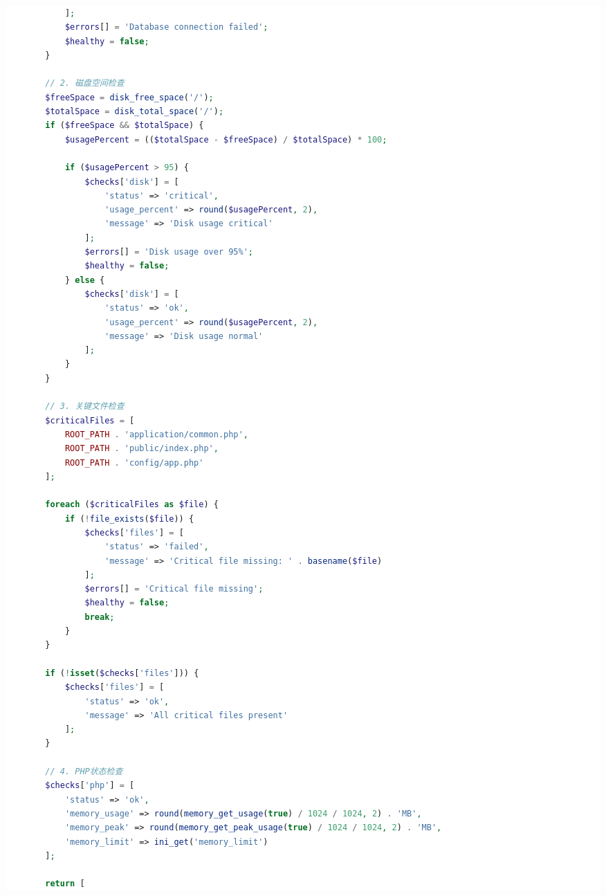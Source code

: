 ```php
            ];
            $errors[] = 'Database connection failed';
            $healthy = false;
        }
        
        // 2. 磁盘空间检查
        $freeSpace = disk_free_space('/');
        $totalSpace = disk_total_space('/');
        if ($freeSpace && $totalSpace) {
            $usagePercent = (($totalSpace - $freeSpace) / $totalSpace) * 100;
            
            if ($usagePercent > 95) {
                $checks['disk'] = [
                    'status' => 'critical',
                    'usage_percent' => round($usagePercent, 2),
                    'message' => 'Disk usage critical'
                ];
                $errors[] = 'Disk usage over 95%';
                $healthy = false;
            } else {
                $checks['disk'] = [
                    'status' => 'ok',
                    'usage_percent' => round($usagePercent, 2),
                    'message' => 'Disk usage normal'
                ];
            }
        }
        
        // 3. 关键文件检查
        $criticalFiles = [
            ROOT_PATH . 'application/common.php',
            ROOT_PATH . 'public/index.php',
            ROOT_PATH . 'config/app.php'
        ];
        
        foreach ($criticalFiles as $file) {
            if (!file_exists($file)) {
                $checks['files'] = [
                    'status' => 'failed',
                    'message' => 'Critical file missing: ' . basename($file)
                ];
                $errors[] = 'Critical file missing';
                $healthy = false;
                break;
            }
        }
        
        if (!isset($checks['files'])) {
            $checks['files'] = [
                'status' => 'ok',
                'message' => 'All critical files present'
            ];
        }
        
        // 4. PHP状态检查
        $checks['php'] = [
            'status' => 'ok',
            'memory_usage' => round(memory_get_usage(true) / 1024 / 1024, 2) . 'MB',
            'memory_peak' => round(memory_get_peak_usage(true) / 1024 / 1024, 2) . 'MB',
            'memory_limit' => ini_get('memory_limit')
        ];
        
        return [
```
